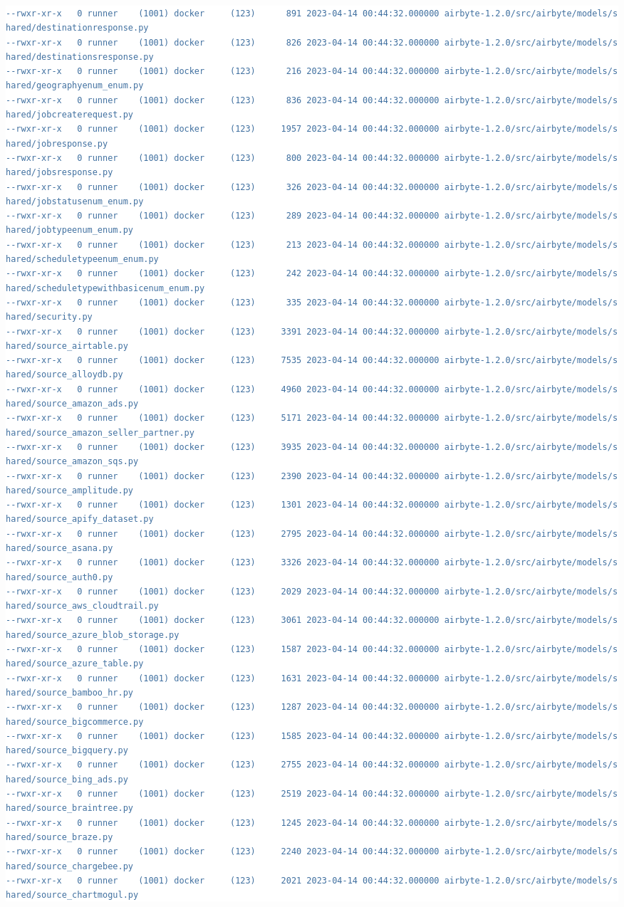 ```diff
--rwxr-xr-x   0 runner    (1001) docker     (123)      891 2023-04-14 00:44:32.000000 airbyte-1.2.0/src/airbyte/models/shared/destinationresponse.py
--rwxr-xr-x   0 runner    (1001) docker     (123)      826 2023-04-14 00:44:32.000000 airbyte-1.2.0/src/airbyte/models/shared/destinationsresponse.py
--rwxr-xr-x   0 runner    (1001) docker     (123)      216 2023-04-14 00:44:32.000000 airbyte-1.2.0/src/airbyte/models/shared/geographyenum_enum.py
--rwxr-xr-x   0 runner    (1001) docker     (123)      836 2023-04-14 00:44:32.000000 airbyte-1.2.0/src/airbyte/models/shared/jobcreaterequest.py
--rwxr-xr-x   0 runner    (1001) docker     (123)     1957 2023-04-14 00:44:32.000000 airbyte-1.2.0/src/airbyte/models/shared/jobresponse.py
--rwxr-xr-x   0 runner    (1001) docker     (123)      800 2023-04-14 00:44:32.000000 airbyte-1.2.0/src/airbyte/models/shared/jobsresponse.py
--rwxr-xr-x   0 runner    (1001) docker     (123)      326 2023-04-14 00:44:32.000000 airbyte-1.2.0/src/airbyte/models/shared/jobstatusenum_enum.py
--rwxr-xr-x   0 runner    (1001) docker     (123)      289 2023-04-14 00:44:32.000000 airbyte-1.2.0/src/airbyte/models/shared/jobtypeenum_enum.py
--rwxr-xr-x   0 runner    (1001) docker     (123)      213 2023-04-14 00:44:32.000000 airbyte-1.2.0/src/airbyte/models/shared/scheduletypeenum_enum.py
--rwxr-xr-x   0 runner    (1001) docker     (123)      242 2023-04-14 00:44:32.000000 airbyte-1.2.0/src/airbyte/models/shared/scheduletypewithbasicenum_enum.py
--rwxr-xr-x   0 runner    (1001) docker     (123)      335 2023-04-14 00:44:32.000000 airbyte-1.2.0/src/airbyte/models/shared/security.py
--rwxr-xr-x   0 runner    (1001) docker     (123)     3391 2023-04-14 00:44:32.000000 airbyte-1.2.0/src/airbyte/models/shared/source_airtable.py
--rwxr-xr-x   0 runner    (1001) docker     (123)     7535 2023-04-14 00:44:32.000000 airbyte-1.2.0/src/airbyte/models/shared/source_alloydb.py
--rwxr-xr-x   0 runner    (1001) docker     (123)     4960 2023-04-14 00:44:32.000000 airbyte-1.2.0/src/airbyte/models/shared/source_amazon_ads.py
--rwxr-xr-x   0 runner    (1001) docker     (123)     5171 2023-04-14 00:44:32.000000 airbyte-1.2.0/src/airbyte/models/shared/source_amazon_seller_partner.py
--rwxr-xr-x   0 runner    (1001) docker     (123)     3935 2023-04-14 00:44:32.000000 airbyte-1.2.0/src/airbyte/models/shared/source_amazon_sqs.py
--rwxr-xr-x   0 runner    (1001) docker     (123)     2390 2023-04-14 00:44:32.000000 airbyte-1.2.0/src/airbyte/models/shared/source_amplitude.py
--rwxr-xr-x   0 runner    (1001) docker     (123)     1301 2023-04-14 00:44:32.000000 airbyte-1.2.0/src/airbyte/models/shared/source_apify_dataset.py
--rwxr-xr-x   0 runner    (1001) docker     (123)     2795 2023-04-14 00:44:32.000000 airbyte-1.2.0/src/airbyte/models/shared/source_asana.py
--rwxr-xr-x   0 runner    (1001) docker     (123)     3326 2023-04-14 00:44:32.000000 airbyte-1.2.0/src/airbyte/models/shared/source_auth0.py
--rwxr-xr-x   0 runner    (1001) docker     (123)     2029 2023-04-14 00:44:32.000000 airbyte-1.2.0/src/airbyte/models/shared/source_aws_cloudtrail.py
--rwxr-xr-x   0 runner    (1001) docker     (123)     3061 2023-04-14 00:44:32.000000 airbyte-1.2.0/src/airbyte/models/shared/source_azure_blob_storage.py
--rwxr-xr-x   0 runner    (1001) docker     (123)     1587 2023-04-14 00:44:32.000000 airbyte-1.2.0/src/airbyte/models/shared/source_azure_table.py
--rwxr-xr-x   0 runner    (1001) docker     (123)     1631 2023-04-14 00:44:32.000000 airbyte-1.2.0/src/airbyte/models/shared/source_bamboo_hr.py
--rwxr-xr-x   0 runner    (1001) docker     (123)     1287 2023-04-14 00:44:32.000000 airbyte-1.2.0/src/airbyte/models/shared/source_bigcommerce.py
--rwxr-xr-x   0 runner    (1001) docker     (123)     1585 2023-04-14 00:44:32.000000 airbyte-1.2.0/src/airbyte/models/shared/source_bigquery.py
--rwxr-xr-x   0 runner    (1001) docker     (123)     2755 2023-04-14 00:44:32.000000 airbyte-1.2.0/src/airbyte/models/shared/source_bing_ads.py
--rwxr-xr-x   0 runner    (1001) docker     (123)     2519 2023-04-14 00:44:32.000000 airbyte-1.2.0/src/airbyte/models/shared/source_braintree.py
--rwxr-xr-x   0 runner    (1001) docker     (123)     1245 2023-04-14 00:44:32.000000 airbyte-1.2.0/src/airbyte/models/shared/source_braze.py
--rwxr-xr-x   0 runner    (1001) docker     (123)     2240 2023-04-14 00:44:32.000000 airbyte-1.2.0/src/airbyte/models/shared/source_chargebee.py
--rwxr-xr-x   0 runner    (1001) docker     (123)     2021 2023-04-14 00:44:32.000000 airbyte-1.2.0/src/airbyte/models/shared/source_chartmogul.py
```